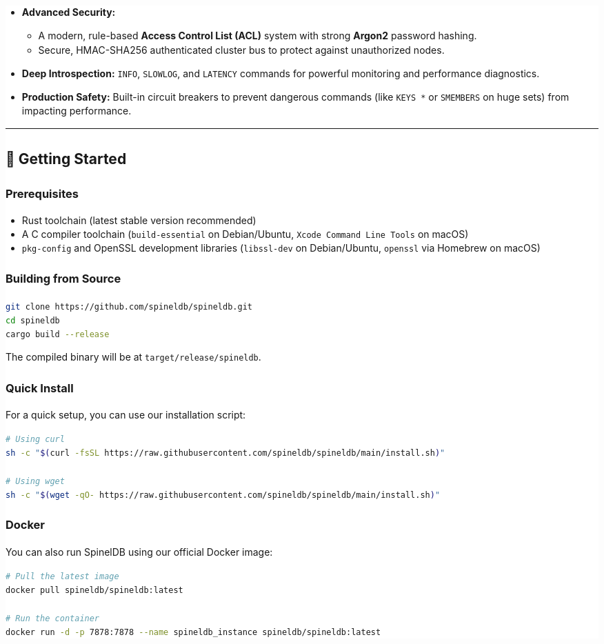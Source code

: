 *   **Advanced Security:**
    *   A modern, rule-based **Access Control List (ACL)** system with strong **Argon2** password hashing.
    *   Secure, HMAC-SHA256 authenticated cluster bus to protect against unauthorized nodes.

*   **Deep Introspection:** `INFO`, `SLOWLOG`, and `LATENCY` commands for powerful monitoring and performance diagnostics.

*   **Production Safety:** Built-in circuit breakers to prevent dangerous commands (like `KEYS *` or `SMEMBERS` on huge sets) from impacting performance.

---

## 🏁 Getting Started

### Prerequisites

- Rust toolchain (latest stable version recommended)
- A C compiler toolchain (`build-essential` on Debian/Ubuntu, `Xcode Command Line Tools` on macOS)
- `pkg-config` and OpenSSL development libraries (`libssl-dev` on Debian/Ubuntu, `openssl` via Homebrew on macOS)

### Building from Source

```bash
git clone https://github.com/spineldb/spineldb.git
cd spineldb
cargo build --release
```

The compiled binary will be at `target/release/spineldb`.

### Quick Install

For a quick setup, you can use our installation script:

```bash
# Using curl
sh -c "$(curl -fsSL https://raw.githubusercontent.com/spineldb/spineldb/main/install.sh)"

# Using wget
sh -c "$(wget -qO- https://raw.githubusercontent.com/spineldb/spineldb/main/install.sh)"
```

### Docker

You can also run SpinelDB using our official Docker image:

```bash
# Pull the latest image
docker pull spineldb/spineldb:latest

# Run the container
docker run -d -p 7878:7878 --name spineldb_instance spineldb/spineldb:latest
```
